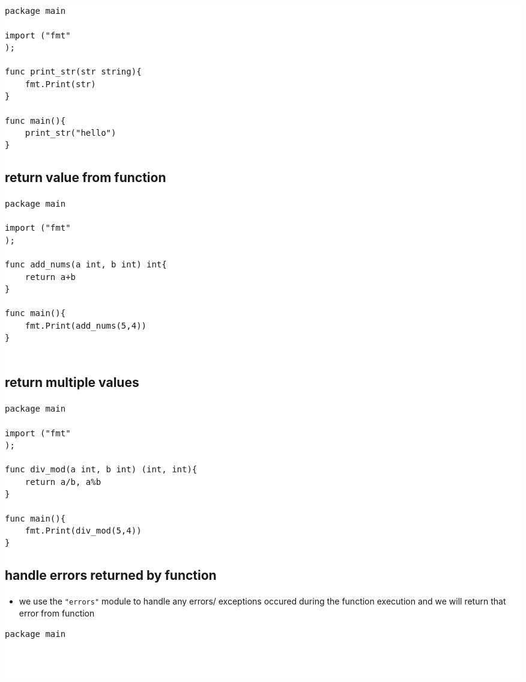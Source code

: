 <pre>
package main

import ("fmt"
);

func print_str(str string){
	fmt.Print(str)
}

func main(){
	print_str("hello")
}
</pre>

## return value from function

<pre>
package main

import ("fmt"
);

func add_nums(a int, b int) int{
	return a+b
}

func main(){
	fmt.Print(add_nums(5,4))
}

</pre>

## return multiple values

<pre>
package main

import ("fmt"
);

func div_mod(a int, b int) (int, int){
	return a/b, a%b
}

func main(){
	fmt.Print(div_mod(5,4))
}
</pre>

## handle errors returned by function
- we use the `"errors"` module to handle any errors/ exceptions occured during the function execution and we will return that error from function

<pre>
package main
